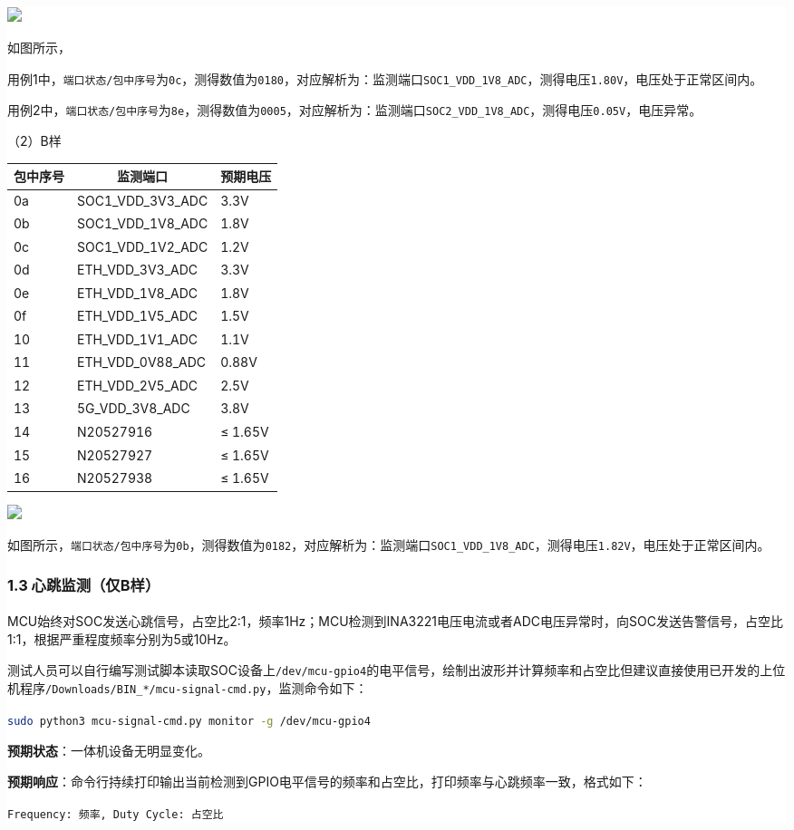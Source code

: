 ![](https://s2.loli.net/2024/10/17/ifqWcp7STA69UDl.png)

如图所示，

用例1中，`端口状态/包中序号`为`0c`，测得数值为`0180`，对应解析为：监测端口`SOC1_VDD_1V8_ADC`，测得电压`1.80V`，电压处于正常区间内。

用例2中，`端口状态/包中序号`为`8e`，测得数值为`0005`，对应解析为：监测端口`SOC2_VDD_1V8_ADC`，测得电压`0.05V`，电压异常。

（2）B样

| 包中序号 | 监测端口         | 预期电压 |
| -------- | ---------------- | -------- |
| 0a       | SOC1_VDD_3V3_ADC | 3.3V     |
| 0b       | SOC1_VDD_1V8_ADC | 1.8V     |
| 0c       | SOC1_VDD_1V2_ADC | 1.2V     |
| 0d       | ETH_VDD_3V3_ADC  | 3.3V     |
| 0e       | ETH_VDD_1V8_ADC  | 1.8V     |
| 0f       | ETH_VDD_1V5_ADC  | 1.5V     |
| 10       | ETH_VDD_1V1_ADC  | 1.1V     |
| 11       | ETH_VDD_0V88_ADC | 0.88V    |
| 12       | ETH_VDD_2V5_ADC  | 2.5V     |
| 13       | 5G_VDD_3V8_ADC   | 3.8V     |
| 14       | N20527916        | ≤ 1.65V  |
| 15       | N20527927        | ≤ 1.65V  |
| 16       | N20527938        | ≤ 1.65V  |

![](https://s2.loli.net/2024/10/17/B9DoyXHNaATprhI.png)

如图所示，`端口状态/包中序号`为`0b`，测得数值为`0182`，对应解析为：监测端口`SOC1_VDD_1V8_ADC`，测得电压`1.82V`，电压处于正常区间内。

### 1.3 心跳监测（仅B样）

MCU始终对SOC发送心跳信号，占空比2:1，频率1Hz；MCU检测到INA3221电压电流或者ADC电压异常时，向SOC发送告警信号，占空比1:1，根据严重程度频率分别为5或10Hz。

测试人员可以自行编写测试脚本读取SOC设备上`/dev/mcu-gpio4`的电平信号，绘制出波形并计算频率和占空比但建议直接使用已开发的上位机程序`/Downloads/BIN_*/mcu-signal-cmd.py`，监测命令如下：

```bash
sudo python3 mcu-signal-cmd.py monitor -g /dev/mcu-gpio4
```

**预期状态**：一体机设备无明显变化。

**预期响应**：命令行持续打印输出当前检测到GPIO电平信号的频率和占空比，打印频率与心跳频率一致，格式如下：

```bash
Frequency: 频率, Duty Cycle: 占空比
```
